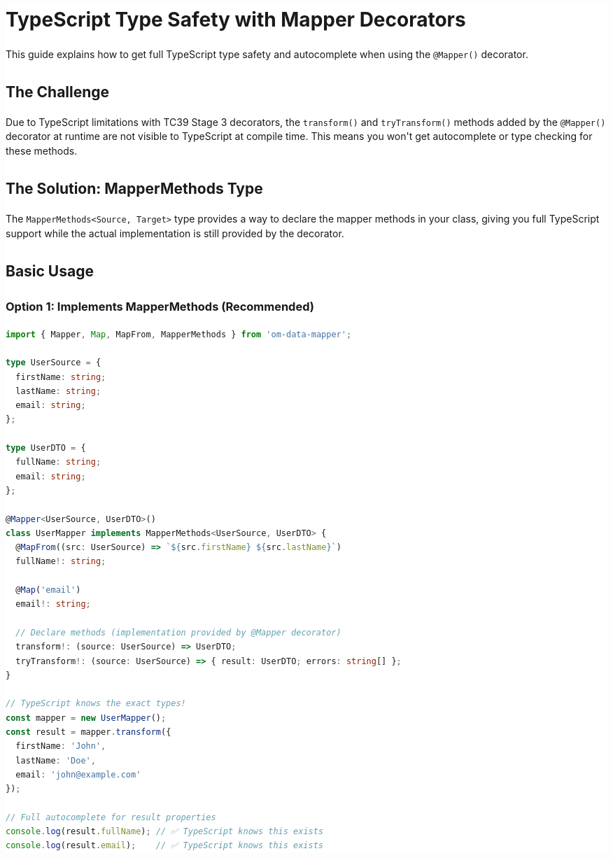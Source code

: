# TypeScript Type Safety with Mapper Decorators

This guide explains how to get full TypeScript type safety and autocomplete when using the `@Mapper()` decorator.

## The Challenge

Due to TypeScript limitations with TC39 Stage 3 decorators, the `transform()` and `tryTransform()` methods added by the `@Mapper()` decorator at runtime are not visible to TypeScript at compile time. This means you won't get autocomplete or type checking for these methods.

## The Solution: MapperMethods Type

The `MapperMethods<Source, Target>` type provides a way to declare the mapper methods in your class, giving you full TypeScript support while the actual implementation is still provided by the decorator.

## Basic Usage

### Option 1: Implements MapperMethods (Recommended)

```typescript
import { Mapper, Map, MapFrom, MapperMethods } from 'om-data-mapper';

type UserSource = {
  firstName: string;
  lastName: string;
  email: string;
};

type UserDTO = {
  fullName: string;
  email: string;
};

@Mapper<UserSource, UserDTO>()
class UserMapper implements MapperMethods<UserSource, UserDTO> {
  @MapFrom((src: UserSource) => `${src.firstName} ${src.lastName}`)
  fullName!: string;

  @Map('email')
  email!: string;

  // Declare methods (implementation provided by @Mapper decorator)
  transform!: (source: UserSource) => UserDTO;
  tryTransform!: (source: UserSource) => { result: UserDTO; errors: string[] };
}

// TypeScript knows the exact types!
const mapper = new UserMapper();
const result = mapper.transform({ 
  firstName: 'John', 
  lastName: 'Doe', 
  email: 'john@example.com' 
});

// Full autocomplete for result properties
console.log(result.fullName); // ✅ TypeScript knows this exists
console.log(result.email);    // ✅ TypeScript knows this exists
```
